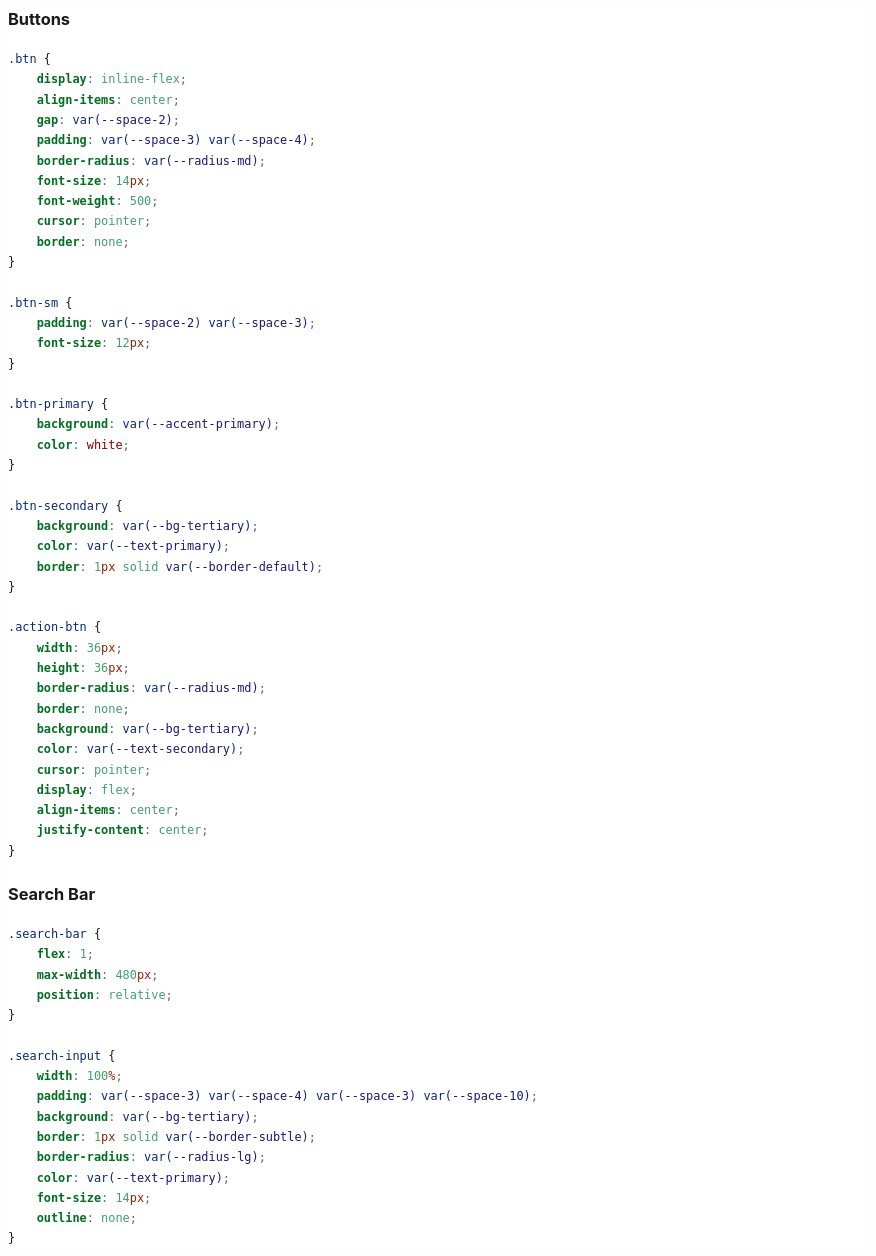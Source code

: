 ### Buttons

```css
.btn {
    display: inline-flex;
    align-items: center;
    gap: var(--space-2);
    padding: var(--space-3) var(--space-4);
    border-radius: var(--radius-md);
    font-size: 14px;
    font-weight: 500;
    cursor: pointer;
    border: none;
}

.btn-sm {
    padding: var(--space-2) var(--space-3);
    font-size: 12px;
}

.btn-primary {
    background: var(--accent-primary);
    color: white;
}

.btn-secondary {
    background: var(--bg-tertiary);
    color: var(--text-primary);
    border: 1px solid var(--border-default);
}

.action-btn {
    width: 36px;
    height: 36px;
    border-radius: var(--radius-md);
    border: none;
    background: var(--bg-tertiary);
    color: var(--text-secondary);
    cursor: pointer;
    display: flex;
    align-items: center;
    justify-content: center;
}
```

### Search Bar

```css
.search-bar {
    flex: 1;
    max-width: 480px;
    position: relative;
}

.search-input {
    width: 100%;
    padding: var(--space-3) var(--space-4) var(--space-3) var(--space-10);
    background: var(--bg-tertiary);
    border: 1px solid var(--border-subtle);
    border-radius: var(--radius-lg);
    color: var(--text-primary);
    font-size: 14px;
    outline: none;
}
```
